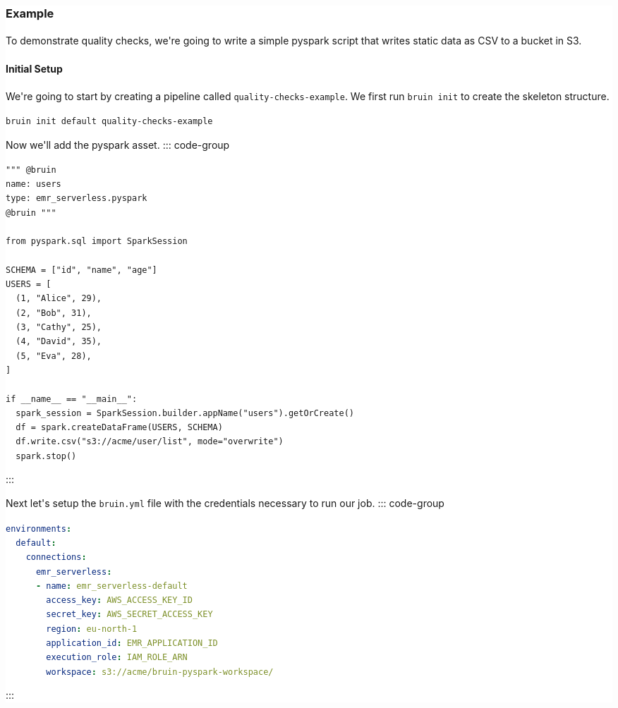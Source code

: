 ### Example

To demonstrate quality checks, we're going to write a simple pyspark script that writes static data as CSV to a bucket in S3.

#### Initial Setup

We're going to start by creating a pipeline called `quality-checks-example`. We first run `bruin init` to create the skeleton structure.
```sh
bruin init default quality-checks-example
```

Now we'll add the pyspark asset.
::: code-group
```bruin-python [quality-checks-example/assets/users.py]
""" @bruin
name: users
type: emr_serverless.pyspark
@bruin """

from pyspark.sql import SparkSession

SCHEMA = ["id", "name", "age"]
USERS = [
  (1, "Alice", 29),
  (2, "Bob", 31),
  (3, "Cathy", 25),
  (4, "David", 35),
  (5, "Eva", 28),
]

if __name__ == "__main__":
  spark_session = SparkSession.builder.appName("users").getOrCreate()
  df = spark.createDataFrame(USERS, SCHEMA)
  df.write.csv("s3://acme/user/list", mode="overwrite")
  spark.stop()
```
:::

Next let's setup the `bruin.yml` file with the credentials necessary to run our job.
::: code-group
```yaml [bruin.yml]
environments:
  default:
    connections:
      emr_serverless:
      - name: emr_serverless-default
        access_key: AWS_ACCESS_KEY_ID
        secret_key: AWS_SECRET_ACCESS_KEY
        region: eu-north-1
        application_id: EMR_APPLICATION_ID
        execution_role: IAM_ROLE_ARN
        workspace: s3://acme/bruin-pyspark-workspace/
```
:::


[emr-app]: https://docs.aws.amazon.com/emr/latest/EMR-Serverless-UserGuide/emr-serverless.html